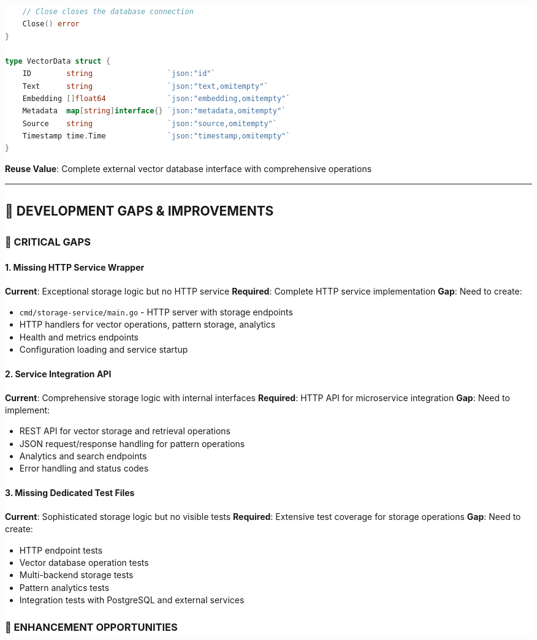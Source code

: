 ```go
    // Close closes the database connection
    Close() error
}

type VectorData struct {
    ID        string                 `json:"id"`
    Text      string                 `json:"text,omitempty"`
    Embedding []float64              `json:"embedding,omitempty"`
    Metadata  map[string]interface{} `json:"metadata,omitempty"`
    Source    string                 `json:"source,omitempty"`
    Timestamp time.Time              `json:"timestamp,omitempty"`
}
```
**Reuse Value**: Complete external vector database interface with comprehensive operations

---

## 🎯 **DEVELOPMENT GAPS & IMPROVEMENTS**

### **🚨 CRITICAL GAPS**

#### **1. Missing HTTP Service Wrapper**
**Current**: Exceptional storage logic but no HTTP service
**Required**: Complete HTTP service implementation
**Gap**: Need to create:
- `cmd/storage-service/main.go` - HTTP server with storage endpoints
- HTTP handlers for vector operations, pattern storage, analytics
- Health and metrics endpoints
- Configuration loading and service startup

#### **2. Service Integration API**
**Current**: Comprehensive storage logic with internal interfaces
**Required**: HTTP API for microservice integration
**Gap**: Need to implement:
- REST API for vector storage and retrieval operations
- JSON request/response handling for pattern operations
- Analytics and search endpoints
- Error handling and status codes

#### **3. Missing Dedicated Test Files**
**Current**: Sophisticated storage logic but no visible tests
**Required**: Extensive test coverage for storage operations
**Gap**: Need to create:
- HTTP endpoint tests
- Vector database operation tests
- Multi-backend storage tests
- Pattern analytics tests
- Integration tests with PostgreSQL and external services

### **🔄 ENHANCEMENT OPPORTUNITIES**
